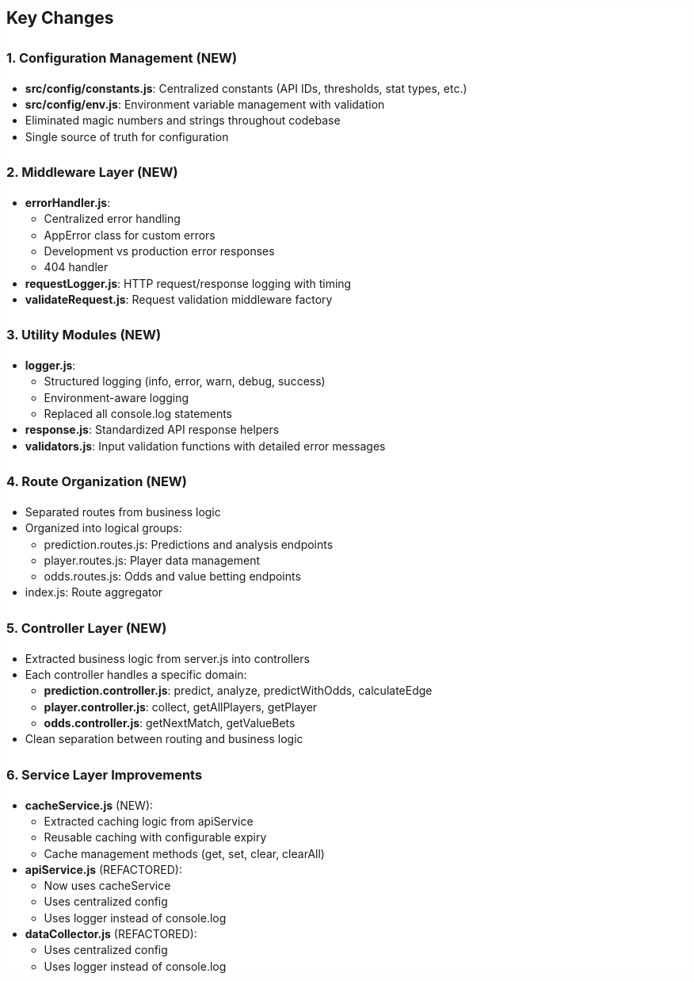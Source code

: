 ## Key Changes

### 1. **Configuration Management** (NEW)
- **src/config/constants.js**: Centralized constants (API IDs, thresholds, stat types, etc.)
- **src/config/env.js**: Environment variable management with validation
- Eliminated magic numbers and strings throughout codebase
- Single source of truth for configuration

### 2. **Middleware Layer** (NEW)
- **errorHandler.js**:
  - Centralized error handling
  - AppError class for custom errors
  - Development vs production error responses
  - 404 handler
- **requestLogger.js**: HTTP request/response logging with timing
- **validateRequest.js**: Request validation middleware factory

### 3. **Utility Modules** (NEW)
- **logger.js**:
  - Structured logging (info, error, warn, debug, success)
  - Environment-aware logging
  - Replaced all console.log statements
- **response.js**: Standardized API response helpers
- **validators.js**: Input validation functions with detailed error messages

### 4. **Route Organization** (NEW)
- Separated routes from business logic
- Organized into logical groups:
  - prediction.routes.js: Predictions and analysis endpoints
  - player.routes.js: Player data management
  - odds.routes.js: Odds and value betting endpoints
- index.js: Route aggregator

### 5. **Controller Layer** (NEW)
- Extracted business logic from server.js into controllers
- Each controller handles a specific domain:
  - **prediction.controller.js**: predict, analyze, predictWithOdds, calculateEdge
  - **player.controller.js**: collect, getAllPlayers, getPlayer
  - **odds.controller.js**: getNextMatch, getValueBets
- Clean separation between routing and business logic

### 6. **Service Layer Improvements**
- **cacheService.js** (NEW):
  - Extracted caching logic from apiService
  - Reusable caching with configurable expiry
  - Cache management methods (get, set, clear, clearAll)
- **apiService.js** (REFACTORED):
  - Now uses cacheService
  - Uses centralized config
  - Uses logger instead of console.log
- **dataCollector.js** (REFACTORED):
  - Uses centralized config
  - Uses logger instead of console.log
